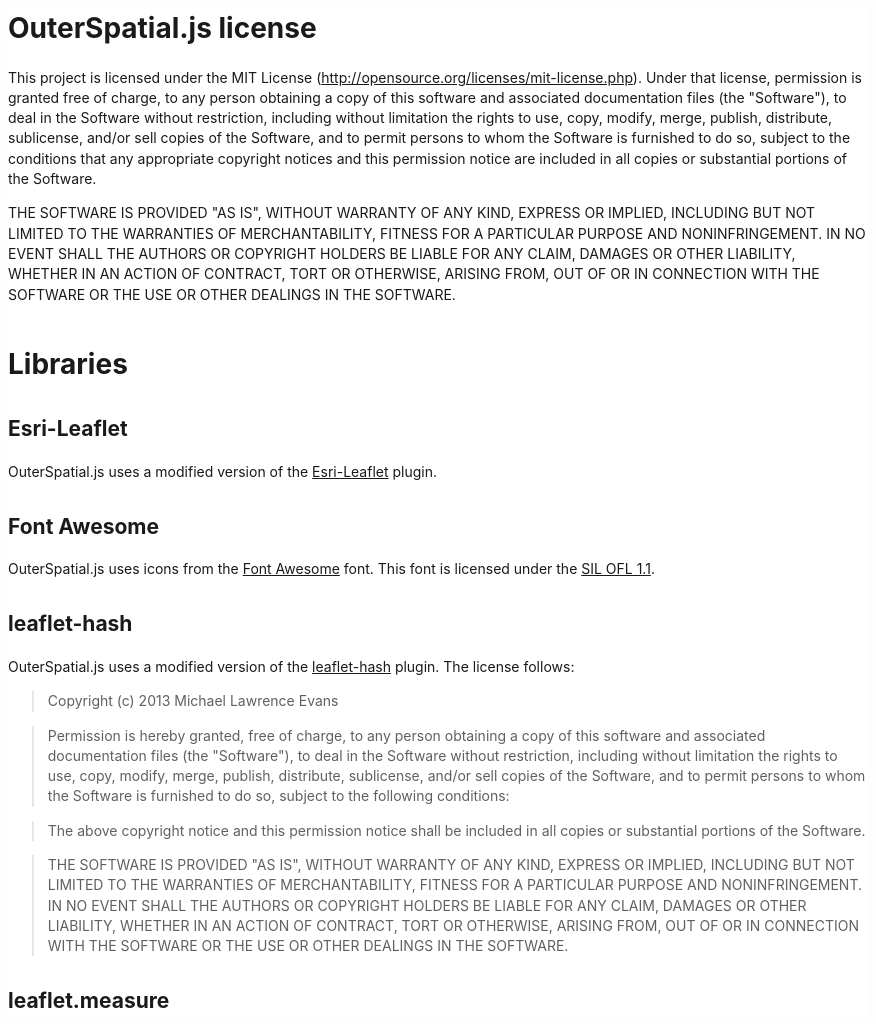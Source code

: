 # OuterSpatial.js license

This project is licensed under the MIT License (http://opensource.org/licenses/mit-license.php). Under that license, permission is granted free of charge, to any person obtaining a copy of this software and associated documentation files (the "Software"), to deal in the Software without restriction, including without limitation the rights to use, copy, modify, merge, publish, distribute, sublicense, and/or sell copies of the Software, and to permit persons to whom the Software is furnished to do so, subject to the conditions that any appropriate copyright notices and this permission notice are included in all copies or substantial portions of the Software.

THE SOFTWARE IS PROVIDED "AS IS", WITHOUT WARRANTY OF ANY KIND, EXPRESS OR IMPLIED, INCLUDING BUT NOT LIMITED TO THE WARRANTIES OF MERCHANTABILITY, FITNESS FOR A PARTICULAR PURPOSE AND NONINFRINGEMENT. IN NO EVENT SHALL THE AUTHORS OR COPYRIGHT HOLDERS BE LIABLE FOR ANY CLAIM, DAMAGES OR OTHER LIABILITY, WHETHER IN AN ACTION OF CONTRACT, TORT OR OTHERWISE, ARISING FROM, OUT OF OR IN CONNECTION WITH THE SOFTWARE OR THE USE OR OTHER DEALINGS IN THE SOFTWARE.

# Libraries

## Esri-Leaflet

OuterSpatial.js uses a modified version of the [Esri-Leaflet](https://github.com/Esri/esri-leaflet) plugin.

## Font Awesome

OuterSpatial.js uses icons from the [Font Awesome](https://github.com/FortAwesome/Font-Awesome) font. This font is licensed under the [SIL OFL 1.1](http://scripts.sil.org/OFL).

## leaflet-hash

OuterSpatial.js uses a modified version of the [leaflet-hash](https://github.com/mlevans/leaflet-hash) plugin. The license follows:

> Copyright (c) 2013 Michael Lawrence Evans

> Permission is hereby granted, free of charge, to any person obtaining a copy of this software and associated documentation files (the "Software"), to deal in the Software without restriction, including without limitation the rights to use, copy, modify, merge, publish, distribute, sublicense, and/or sell copies of the Software, and to permit persons to whom the Software is furnished to do so, subject to the following conditions:

> The above copyright notice and this permission notice shall be included in all copies or substantial portions of the Software.

> THE SOFTWARE IS PROVIDED "AS IS", WITHOUT WARRANTY OF ANY KIND, EXPRESS OR IMPLIED, INCLUDING BUT NOT LIMITED TO THE WARRANTIES OF MERCHANTABILITY, FITNESS FOR A PARTICULAR PURPOSE AND NONINFRINGEMENT. IN NO EVENT SHALL THE AUTHORS OR COPYRIGHT HOLDERS BE LIABLE FOR ANY CLAIM, DAMAGES OR OTHER LIABILITY, WHETHER IN AN ACTION OF CONTRACT, TORT OR OTHERWISE, ARISING FROM, OUT OF OR IN CONNECTION WITH THE SOFTWARE OR THE USE OR OTHER DEALINGS IN THE SOFTWARE.

## leaflet.measure
